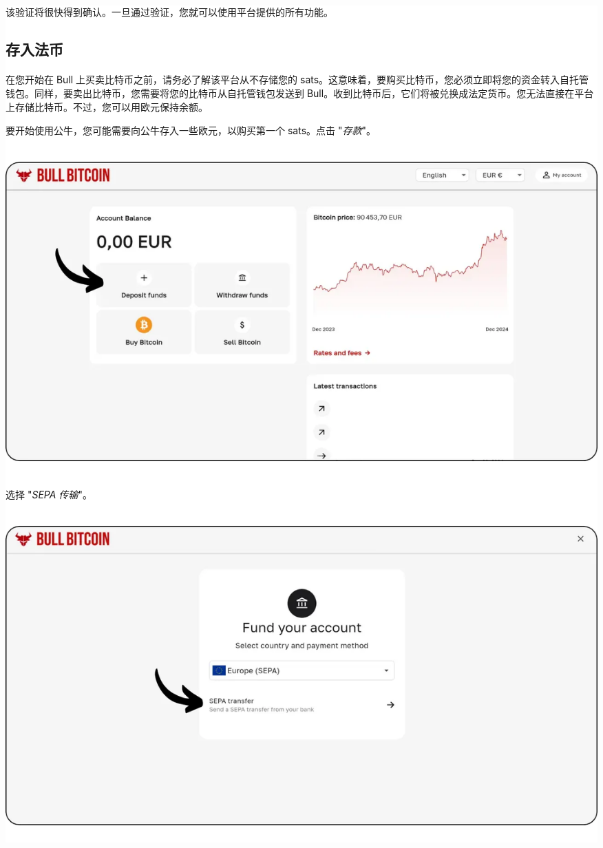 该验证将很快得到确认。一旦通过验证，您就可以使用平台提供的所有功能。

## 存入法币

在您开始在 Bull 上买卖比特币之前，请务必了解该平台从不存储您的 sats。这意味着，要购买比特币，您必须立即将您的资金转入自托管钱包。同样，要卖出比特币，您需要将您的比特币从自托管钱包发送到 Bull。收到比特币后，它们将被兑换成法定货币。您无法直接在平台上存储比特币。不过，您可以用欧元保持余额。

要开始使用公牛，您可能需要向公牛存入一些欧元，以购买第一个 sats。点击 "*存款*"。

![BULL](assets/fr/17.webp)

选择 "*SEPA 传输*"。

![BULL](assets/fr/18.webp)
